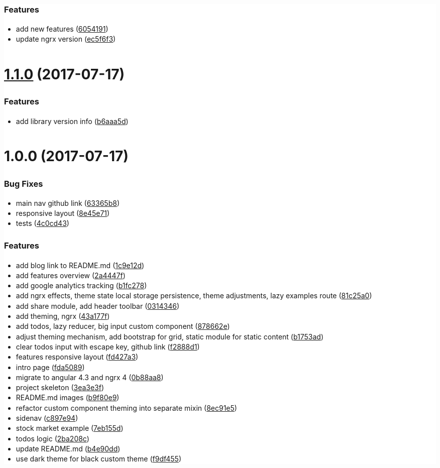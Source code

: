 
### Features

* add new features ([6054191](https://github.com/tomastrajan/at-consulting/commit/6054191))
* update ngrx version ([ec5f6f3](https://github.com/tomastrajan/at-consulting/commit/ec5f6f3))



<a name="1.1.0"></a>
# [1.1.0](https://github.com/tomastrajan/at-consulting/compare/v1.0.0...v1.1.0) (2017-07-17)


### Features

* add library version info ([b6aaa5d](https://github.com/tomastrajan/at-consulting/commit/b6aaa5d))



<a name="1.0.0"></a>
# 1.0.0 (2017-07-17)


### Bug Fixes

* main nav github link ([63365b8](https://github.com/tomastrajan/at-consulting/commit/63365b8))
* responsive layout ([8e45e71](https://github.com/tomastrajan/at-consulting/commit/8e45e71))
* tests ([4c0cd43](https://github.com/tomastrajan/at-consulting/commit/4c0cd43))


### Features

* add blog link to README.md ([1c9e12d](https://github.com/tomastrajan/at-consulting/commit/1c9e12d))
* add features overview ([2a4447f](https://github.com/tomastrajan/at-consulting/commit/2a4447f))
* add google analytics tracking ([b1fc278](https://github.com/tomastrajan/at-consulting/commit/b1fc278))
* add ngrx effects, theme state local storage persistence, theme adjustments, lazy examples route ([81c25a0](https://github.com/tomastrajan/at-consulting/commit/81c25a0))
* add share module, add header toolbar ([0314346](https://github.com/tomastrajan/at-consulting/commit/0314346))
* add theming, ngrx ([43a177f](https://github.com/tomastrajan/at-consulting/commit/43a177f))
* add todos, lazy reducer, big input custom component ([878662e](https://github.com/tomastrajan/at-consulting/commit/878662e))
* adjust theming mechanism, add bootstrap for grid, static module for static content ([b1753ad](https://github.com/tomastrajan/at-consulting/commit/b1753ad))
* clear todos input with escape key, github link ([f2888d1](https://github.com/tomastrajan/at-consulting/commit/f2888d1))
* features responsive layout ([fd427a3](https://github.com/tomastrajan/at-consulting/commit/fd427a3))
* intro page ([fda5089](https://github.com/tomastrajan/at-consulting/commit/fda5089))
* migrate to angular 4.3 and ngrx 4 ([0b88aa8](https://github.com/tomastrajan/at-consulting/commit/0b88aa8))
* project skeleton ([3ea3e3f](https://github.com/tomastrajan/at-consulting/commit/3ea3e3f))
* README.md images ([b9f80e9](https://github.com/tomastrajan/at-consulting/commit/b9f80e9))
* refactor custom component theming into separate mixin ([8ec91e5](https://github.com/tomastrajan/at-consulting/commit/8ec91e5))
* sidenav ([c897e94](https://github.com/tomastrajan/at-consulting/commit/c897e94))
* stock market example ([7eb155d](https://github.com/tomastrajan/at-consulting/commit/7eb155d))
* todos logic ([2ba208c](https://github.com/tomastrajan/at-consulting/commit/2ba208c))
* update README.md ([b4e90dd](https://github.com/tomastrajan/at-consulting/commit/b4e90dd))
* use dark theme for black custom theme ([f9df455](https://github.com/tomastrajan/at-consulting/commit/f9df455))
